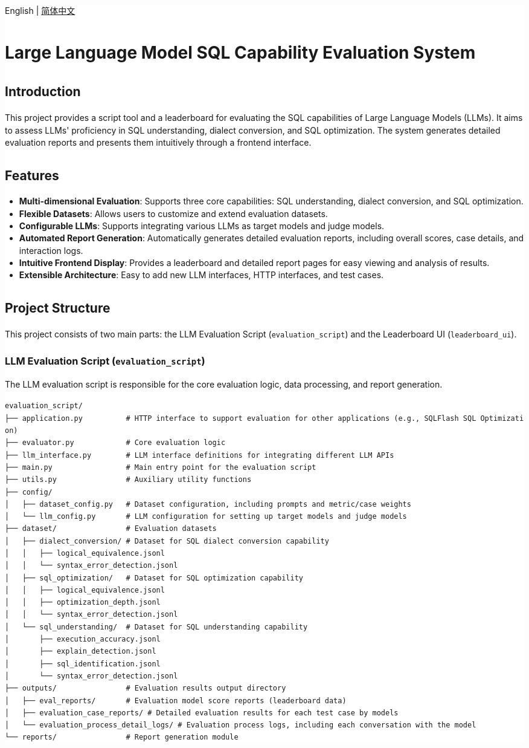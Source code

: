 English | [简体中文](./README.md)

# Large Language Model SQL Capability Evaluation System

## Introduction

This project provides a script tool and a leaderboard for evaluating the SQL capabilities of Large Language Models (LLMs). It aims to assess LLMs' proficiency in SQL understanding, dialect conversion, and SQL optimization. The system generates detailed evaluation reports and presents them intuitively through a frontend interface.

## Features

- **Multi-dimensional Evaluation**: Supports three core capabilities: SQL understanding, dialect conversion, and SQL optimization.
- **Flexible Datasets**: Allows users to customize and extend evaluation datasets.
- **Configurable LLMs**: Supports integrating various LLMs as target models and judge models.
- **Automated Report Generation**: Automatically generates detailed evaluation reports, including overall scores, case details, and interaction logs.
- **Intuitive Frontend Display**: Provides a leaderboard and detailed report pages for easy viewing and analysis of results.
- **Extensible Architecture**: Easy to add new LLM interfaces, HTTP interfaces, and test cases.

## Project Structure

This project consists of two main parts: the LLM Evaluation Script (`evaluation_script`) and the Leaderboard UI (`leaderboard_ui`).

### LLM Evaluation Script (`evaluation_script`)

The LLM evaluation script is responsible for the core evaluation logic, data processing, and report generation.

```
evaluation_script/
├── application.py          # HTTP interface to support evaluation for other applications (e.g., SQLFlash SQL Optimization)
├── evaluator.py            # Core evaluation logic
├── llm_interface.py        # LLM interface definitions for integrating different LLM APIs
├── main.py                 # Main entry point for the evaluation script
├── utils.py                # Auxiliary utility functions
├── config/
│   ├── dataset_config.py   # Dataset configuration, including prompts and metric/case weights
│   └── llm_config.py       # LLM configuration for setting up target models and judge models
├── dataset/                # Evaluation datasets
│   ├── dialect_conversion/ # Dataset for SQL dialect conversion capability
│   │   ├── logical_equivalence.jsonl
│   │   └── syntax_error_detection.jsonl
│   ├── sql_optimization/   # Dataset for SQL optimization capability
│   │   ├── logical_equivalence.jsonl
│   │   ├── optimization_depth.jsonl
│   │   └── syntax_error_detection.jsonl
│   └── sql_understanding/  # Dataset for SQL understanding capability
│       ├── execution_accuracy.jsonl
│       ├── explain_detection.jsonl
│       ├── sql_identification.jsonl
│       └── syntax_error_detection.jsonl
├── outputs/                # Evaluation results output directory
│   ├── eval_reports/       # Evaluation model score reports (leaderboard data)
│   ├── evaluation_case_reports/ # Detailed evaluation results for each test case by models
│   └── evaluation_process_detail_logs/ # Evaluation process logs, including each conversation with the model
└── reports/                # Report generation module
```